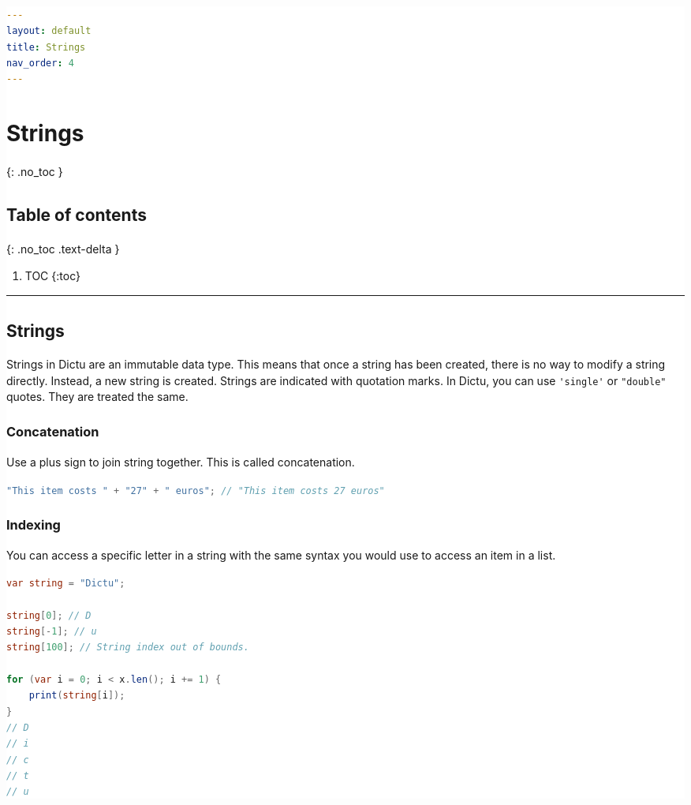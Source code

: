 ```yaml
---
layout: default
title: Strings
nav_order: 4
---
```


# Strings
{: .no_toc }

## Table of contents
{: .no_toc .text-delta }

1. TOC
{:toc}

---

## Strings

Strings in Dictu are an immutable data type. This means that once a string has been created, there is no way to modify a string directly. Instead, a new string is created. Strings are indicated with quotation marks. In Dictu, you can use `'single'` or `"double"` quotes. They are treated the same.

### Concatenation

Use a plus sign to join string together. This is called concatenation.

```cs
"This item costs " + "27" + " euros"; // "This item costs 27 euros"
```

### Indexing

You can access a specific letter in a string with the same syntax you would use to access an item in a list.

```cs
var string = "Dictu";

string[0]; // D
string[-1]; // u
string[100]; // String index out of bounds.

for (var i = 0; i < x.len(); i += 1) {
    print(string[i]);
}
// D
// i
// c
// t
// u
```
